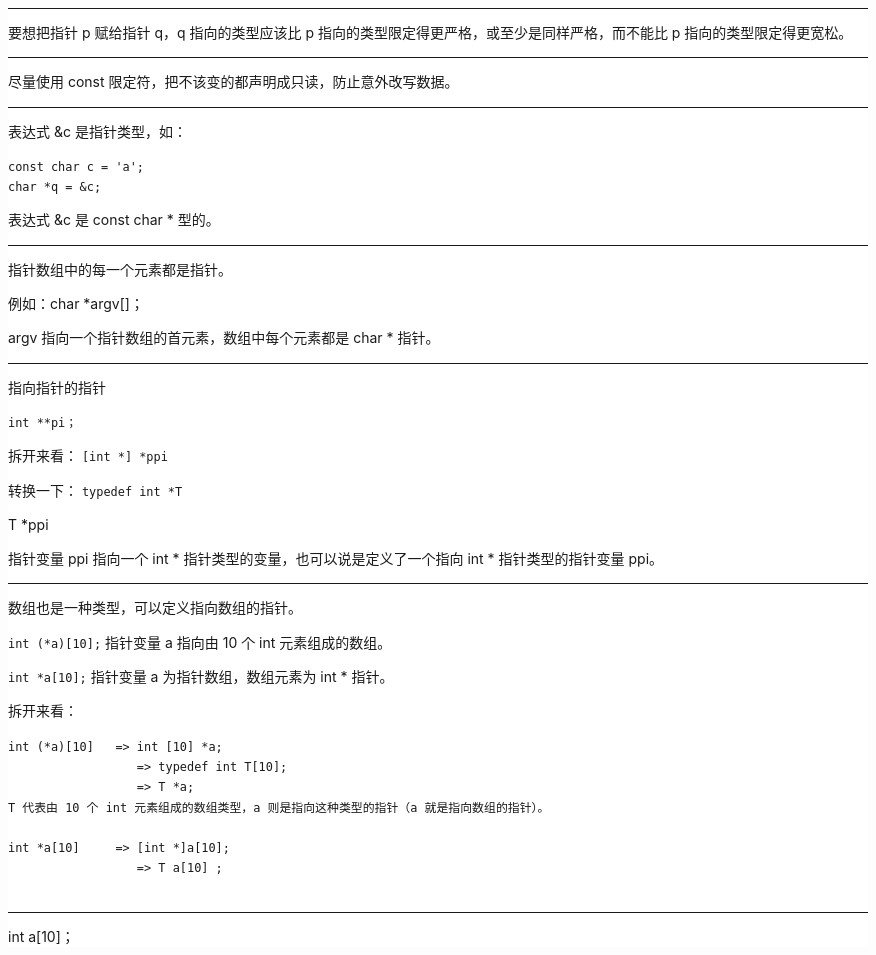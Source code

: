 - - -

要想把指针 p 赋给指针 q，q 指向的类型应该比 p 指向的类型限定得更严格，或至少是同样严格，而不能比 p 指向的类型限定得更宽松。

- - -

尽量使用 const 限定符，把不该变的都声明成只读，防止意外改写数据。

- - -

表达式 &c 是指针类型，如：
```
const char c = 'a';
char *q = &c;
```
表达式 &c 是 const char * 型的。

- - -

指针数组中的每一个元素都是指针。

例如：char *argv[]；

argv 指向一个指针数组的首元素，数组中每个元素都是 char * 指针。

- - -

指向指针的指针

`int **pi；`

拆开来看：  `[int *] *ppi`

转换一下：  `typedef int *T`
             
T *ppi

指针变量 ppi 指向一个 int * 指针类型的变量，也可以说是定义了一个指向 int * 指针类型的指针变量 ppi。

- - -

数组也是一种类型，可以定义指向数组的指针。

`int (*a)[10];` 指针变量 a 指向由 10 个 int 元素组成的数组。

`int *a[10];` 指针变量 a 为指针数组，数组元素为 int * 指针。

拆开来看：
```
int (*a)[10]   => int [10] *a;
                  => typedef int T[10];
                  => T *a;
T 代表由 10 个 int 元素组成的数组类型，a 则是指向这种类型的指针（a 就是指向数组的指针）。

int *a[10]     => [int *]a[10];
                  => T a[10] ;
             
```

- - -

int a[10]；
